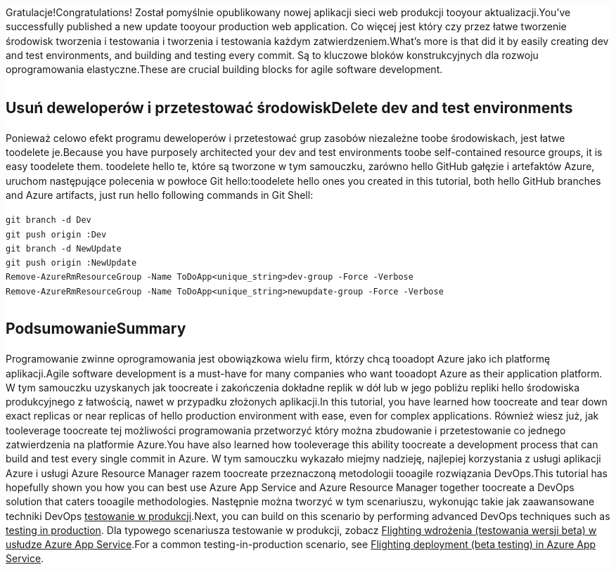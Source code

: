 <span data-ttu-id="99143-256">Gratulacje!</span><span class="sxs-lookup"><span data-stu-id="99143-256">Congratulations!</span></span> <span data-ttu-id="99143-257">Został pomyślnie opublikowany nowej aplikacji sieci web produkcji tooyour aktualizacji.</span><span class="sxs-lookup"><span data-stu-id="99143-257">You’ve successfully published a new update tooyour production web application.</span></span> <span data-ttu-id="99143-258">Co więcej jest który czy przez łatwe tworzenie środowisk tworzenia i testowania i tworzenia i testowania każdym zatwierdzeniem.</span><span class="sxs-lookup"><span data-stu-id="99143-258">What’s more is that did it by easily creating dev and test environments, and building and testing every commit.</span></span> <span data-ttu-id="99143-259">Są to kluczowe bloków konstrukcyjnych dla rozwoju oprogramowania elastyczne.</span><span class="sxs-lookup"><span data-stu-id="99143-259">These are crucial building blocks for agile software development.</span></span>

<a name="delete"></a>

## <a name="delete-dev-and-test-environments"></a><span data-ttu-id="99143-260">Usuń deweloperów i przetestować środowisk</span><span class="sxs-lookup"><span data-stu-id="99143-260">Delete dev and test environments</span></span>
<span data-ttu-id="99143-261">Ponieważ celowo efekt programu deweloperów i przetestować grup zasobów niezależne toobe środowiskach, jest łatwe toodelete je.</span><span class="sxs-lookup"><span data-stu-id="99143-261">Because you have purposely architected your dev and test environments toobe self-contained resource groups, it is easy toodelete them.</span></span> <span data-ttu-id="99143-262">toodelete hello te, które są tworzone w tym samouczku, zarówno hello GitHub gałęzie i artefaktów Azure, uruchom następujące polecenia w powłoce Git hello:</span><span class="sxs-lookup"><span data-stu-id="99143-262">toodelete hello ones you created in this tutorial, both hello GitHub branches and Azure artifacts, just run hello following commands in Git Shell:</span></span>

    git branch -d Dev
    git push origin :Dev
    git branch -d NewUpdate
    git push origin :NewUpdate
    Remove-AzureRmResourceGroup -Name ToDoApp<unique_string>dev-group -Force -Verbose
    Remove-AzureRmResourceGroup -Name ToDoApp<unique_string>newupdate-group -Force -Verbose

## <a name="summary"></a><span data-ttu-id="99143-263">Podsumowanie</span><span class="sxs-lookup"><span data-stu-id="99143-263">Summary</span></span>
<span data-ttu-id="99143-264">Programowanie zwinne oprogramowania jest obowiązkowa wielu firm, którzy chcą tooadopt Azure jako ich platformę aplikacji.</span><span class="sxs-lookup"><span data-stu-id="99143-264">Agile software development is a must-have for many companies who want tooadopt Azure as their application platform.</span></span> <span data-ttu-id="99143-265">W tym samouczku uzyskanych jak toocreate i zakończenia dokładne replik w dół lub w jego pobliżu repliki hello środowiska produkcyjnego z łatwością, nawet w przypadku złożonych aplikacji.</span><span class="sxs-lookup"><span data-stu-id="99143-265">In this tutorial, you have learned how toocreate and tear down exact replicas or near replicas of hello production environment with ease, even for complex applications.</span></span> <span data-ttu-id="99143-266">Również wiesz już, jak tooleverage toocreate tej możliwości programowania przetworzyć który można zbudowanie i przetestowanie co jednego zatwierdzenia na platformie Azure.</span><span class="sxs-lookup"><span data-stu-id="99143-266">You have also learned how tooleverage this ability toocreate a development process that can build and test every single commit in Azure.</span></span> <span data-ttu-id="99143-267">W tym samouczku wykazało miejmy nadzieję, najlepiej korzystania z usługi aplikacji Azure i usługi Azure Resource Manager razem toocreate przeznaczoną metodologii tooagile rozwiązania DevOps.</span><span class="sxs-lookup"><span data-stu-id="99143-267">This tutorial has hopefully shown you how you can best use Azure App Service and Azure Resource Manager together toocreate a DevOps solution that caters tooagile methodologies.</span></span> <span data-ttu-id="99143-268">Następnie można tworzyć w tym scenariuszu, wykonując takie jak zaawansowane techniki DevOps [testowanie w produkcji](app-service-web-test-in-production-get-start.md).</span><span class="sxs-lookup"><span data-stu-id="99143-268">Next, you can build on this scenario by performing advanced DevOps techniques such as [testing in production](app-service-web-test-in-production-get-start.md).</span></span> <span data-ttu-id="99143-269">Dla typowego scenariusza testowanie w produkcji, zobacz [Flighting wdrożenia (testowania wersji beta) w usłudze Azure App Service](app-service-web-test-in-production-controlled-test-flight.md).</span><span class="sxs-lookup"><span data-stu-id="99143-269">For a common testing-in-production scenario, see [Flighting deployment (beta testing) in Azure App Service](app-service-web-test-in-production-controlled-test-flight.md).</span></span>
